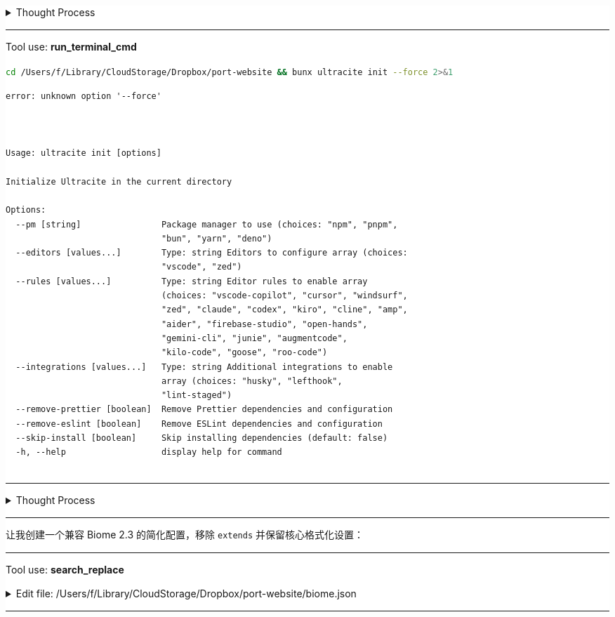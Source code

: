 <think><details><summary>Thought Process</summary></details></think>

---

Tool use: **run_terminal_cmd**

```bash
cd /Users/f/Library/CloudStorage/Dropbox/port-website && bunx ultracite init --force 2>&1
```

```
error: unknown option '--force'



Usage: ultracite init [options]

Initialize Ultracite in the current directory

Options:
  --pm [string]                Package manager to use (choices: "npm", "pnpm",
                               "bun", "yarn", "deno")
  --editors [values...]        Type: string Editors to configure array (choices:
                               "vscode", "zed")
  --rules [values...]          Type: string Editor rules to enable array
                               (choices: "vscode-copilot", "cursor", "windsurf",
                               "zed", "claude", "codex", "kiro", "cline", "amp",
                               "aider", "firebase-studio", "open-hands",
                               "gemini-cli", "junie", "augmentcode",
                               "kilo-code", "goose", "roo-code")
  --integrations [values...]   Type: string Additional integrations to enable
                               array (choices: "husky", "lefthook",
                               "lint-staged")
  --remove-prettier [boolean]  Remove Prettier dependencies and configuration
  --remove-eslint [boolean]    Remove ESLint dependencies and configuration
  --skip-install [boolean]     Skip installing dependencies (default: false)
  -h, --help                   display help for command


```

---

<think><details><summary>Thought Process</summary></details></think>

---

让我创建一个兼容 Biome 2.3 的简化配置，移除 `extends` 并保留核心格式化设置：

---

Tool use: **search_replace**


<details><summary>Edit file: /Users/f/Library/CloudStorage/Dropbox/port-website/biome.json</summary></details>

---